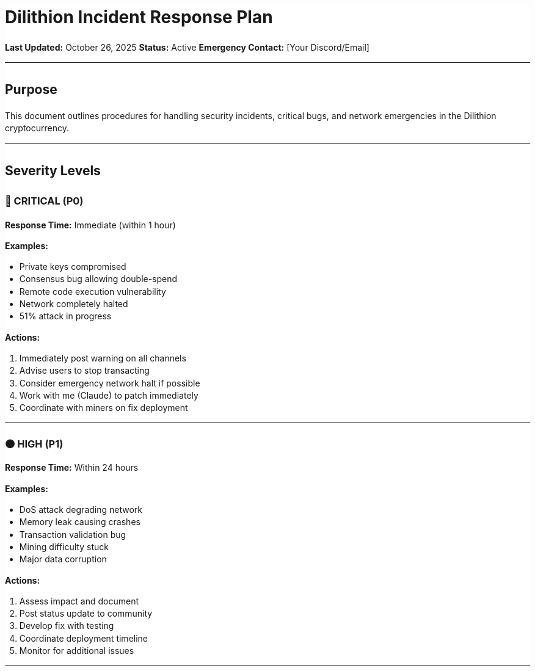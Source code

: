 # Dilithion Incident Response Plan

**Last Updated:** October 26, 2025
**Status:** Active
**Emergency Contact:** [Your Discord/Email]

---

## Purpose

This document outlines procedures for handling security incidents, critical bugs, and network emergencies in the Dilithion cryptocurrency.

---

## Severity Levels

### 🔴 CRITICAL (P0)
**Response Time:** Immediate (within 1 hour)

**Examples:**
- Private keys compromised
- Consensus bug allowing double-spend
- Remote code execution vulnerability
- Network completely halted
- 51% attack in progress

**Actions:**
1. Immediately post warning on all channels
2. Advise users to stop transacting
3. Consider emergency network halt if possible
4. Work with me (Claude) to patch immediately
5. Coordinate with miners on fix deployment

---

### 🟠 HIGH (P1)
**Response Time:** Within 24 hours

**Examples:**
- DoS attack degrading network
- Memory leak causing crashes
- Transaction validation bug
- Mining difficulty stuck
- Major data corruption

**Actions:**
1. Assess impact and document
2. Post status update to community
3. Develop fix with testing
4. Coordinate deployment timeline
5. Monitor for additional issues

---